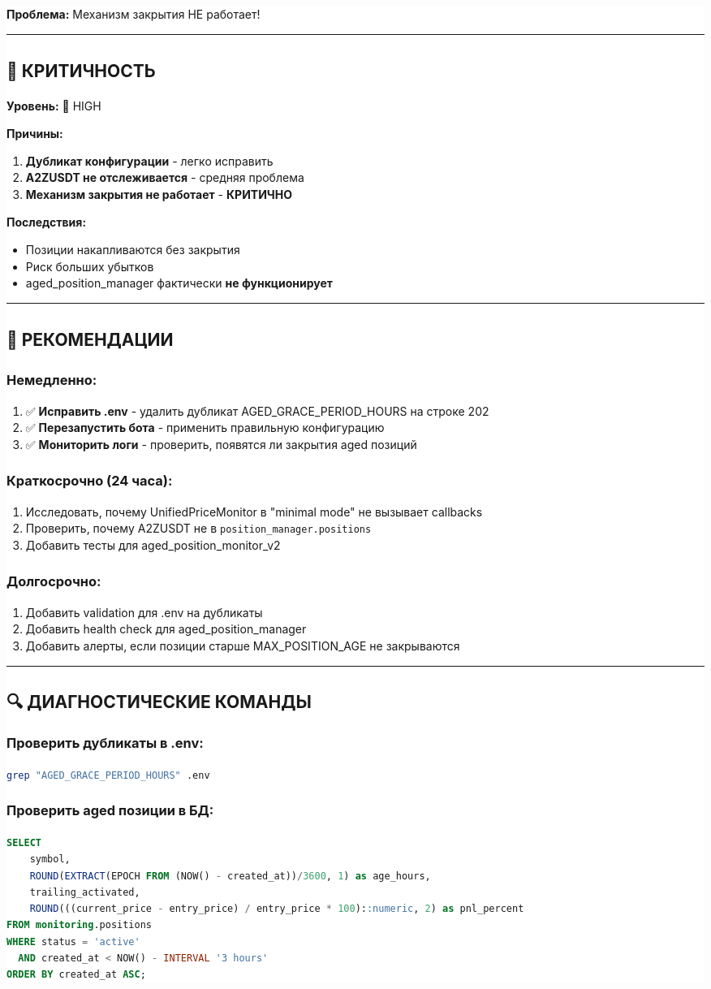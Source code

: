 **Проблема:** Механизм закрытия НЕ работает!

---

## 🎯 КРИТИЧНОСТЬ

**Уровень:** 🔴 HIGH

**Причины:**
1. **Дубликат конфигурации** - легко исправить
2. **A2ZUSDT не отслеживается** - средняя проблема
3. **Механизм закрытия не работает** - **КРИТИЧНО**

**Последствия:**
- Позиции накапливаются без закрытия
- Риск больших убытков
- aged_position_manager фактически **не функционирует**

---

## 📝 РЕКОМЕНДАЦИИ

### Немедленно:

1. ✅ **Исправить .env** - удалить дубликат AGED_GRACE_PERIOD_HOURS на строке 202
2. ✅ **Перезапустить бота** - применить правильную конфигурацию
3. ✅ **Мониторить логи** - проверить, появятся ли закрытия aged позиций

### Краткосрочно (24 часа):

1. Исследовать, почему UnifiedPriceMonitor в "minimal mode" не вызывает callbacks
2. Проверить, почему A2ZUSDT не в `position_manager.positions`
3. Добавить тесты для aged_position_monitor_v2

### Долгосрочно:

1. Добавить validation для .env на дубликаты
2. Добавить health check для aged_position_manager
3. Добавить алерты, если позиции старше MAX_POSITION_AGE не закрываются

---

## 🔍 ДИАГНОСТИЧЕСКИЕ КОМАНДЫ

### Проверить дубликаты в .env:
```bash
grep "AGED_GRACE_PERIOD_HOURS" .env
```

### Проверить aged позиции в БД:
```sql
SELECT
    symbol,
    ROUND(EXTRACT(EPOCH FROM (NOW() - created_at))/3600, 1) as age_hours,
    trailing_activated,
    ROUND(((current_price - entry_price) / entry_price * 100)::numeric, 2) as pnl_percent
FROM monitoring.positions
WHERE status = 'active'
  AND created_at < NOW() - INTERVAL '3 hours'
ORDER BY created_at ASC;
```

